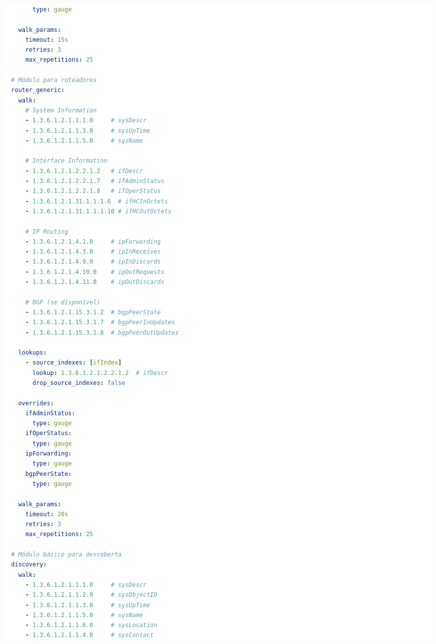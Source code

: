 ```yaml
        type: gauge
        
    walk_params:
      timeout: 15s
      retries: 3
      max_repetitions: 25

  # Módulo para roteadores
  router_generic:
    walk:
      # System Information
      - 1.3.6.1.2.1.1.1.0     # sysDescr
      - 1.3.6.1.2.1.1.3.0     # sysUpTime
      - 1.3.6.1.2.1.1.5.0     # sysName
      
      # Interface Information
      - 1.3.6.1.2.1.2.2.1.2   # ifDescr
      - 1.3.6.1.2.1.2.2.1.7   # ifAdminStatus
      - 1.3.6.1.2.1.2.2.1.8   # ifOperStatus
      - 1.3.6.1.2.1.31.1.1.1.6  # ifHCInOctets
      - 1.3.6.1.2.1.31.1.1.1.10 # ifHCOutOctets
      
      # IP Routing
      - 1.3.6.1.2.1.4.1.0     # ipForwarding
      - 1.3.6.1.2.1.4.3.0     # ipInReceives
      - 1.3.6.1.2.1.4.9.0     # ipInDiscards
      - 1.3.6.1.2.1.4.10.0    # ipOutRequests
      - 1.3.6.1.2.1.4.11.0    # ipOutDiscards
      
      # BGP (se disponível)
      - 1.3.6.1.2.1.15.3.1.2  # bgpPeerState
      - 1.3.6.1.2.1.15.3.1.7  # bgpPeerInUpdates
      - 1.3.6.1.2.1.15.3.1.8  # bgpPeerOutUpdates
      
    lookups:
      - source_indexes: [ifIndex]
        lookup: 1.3.6.1.2.1.2.2.1.2  # ifDescr
        drop_source_indexes: false
        
    overrides:
      ifAdminStatus:
        type: gauge
      ifOperStatus:
        type: gauge
      ipForwarding:
        type: gauge
      bgpPeerState:
        type: gauge
        
    walk_params:
      timeout: 20s
      retries: 3
      max_repetitions: 25

  # Módulo básico para descoberta
  discovery:
    walk:
      - 1.3.6.1.2.1.1.1.0     # sysDescr
      - 1.3.6.1.2.1.1.2.0     # sysObjectID
      - 1.3.6.1.2.1.1.3.0     # sysUpTime
      - 1.3.6.1.2.1.1.5.0     # sysName
      - 1.3.6.1.2.1.1.6.0     # sysLocation
      - 1.3.6.1.2.1.1.4.0     # sysContact
```